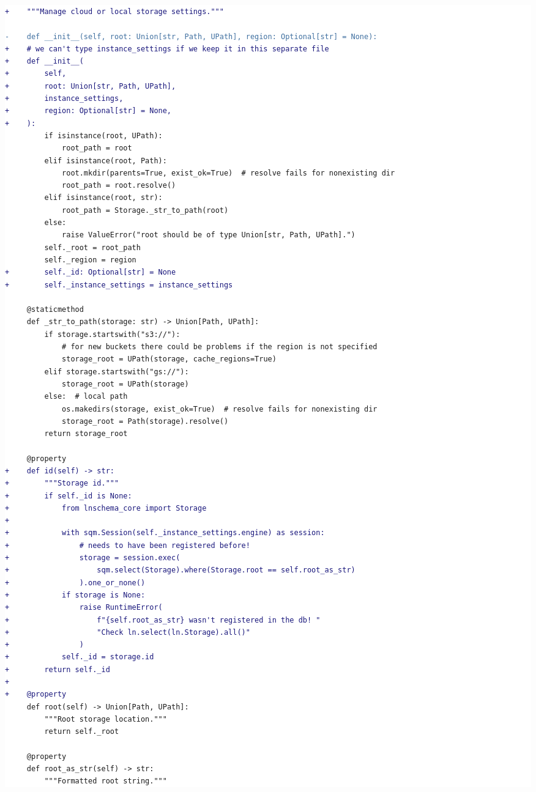 ```diff
+    """Manage cloud or local storage settings."""
 
-    def __init__(self, root: Union[str, Path, UPath], region: Optional[str] = None):
+    # we can't type instance_settings if we keep it in this separate file
+    def __init__(
+        self,
+        root: Union[str, Path, UPath],
+        instance_settings,
+        region: Optional[str] = None,
+    ):
         if isinstance(root, UPath):
             root_path = root
         elif isinstance(root, Path):
             root.mkdir(parents=True, exist_ok=True)  # resolve fails for nonexisting dir
             root_path = root.resolve()
         elif isinstance(root, str):
             root_path = Storage._str_to_path(root)
         else:
             raise ValueError("root should be of type Union[str, Path, UPath].")
         self._root = root_path
         self._region = region
+        self._id: Optional[str] = None
+        self._instance_settings = instance_settings
 
     @staticmethod
     def _str_to_path(storage: str) -> Union[Path, UPath]:
         if storage.startswith("s3://"):
             # for new buckets there could be problems if the region is not specified
             storage_root = UPath(storage, cache_regions=True)
         elif storage.startswith("gs://"):
             storage_root = UPath(storage)
         else:  # local path
             os.makedirs(storage, exist_ok=True)  # resolve fails for nonexisting dir
             storage_root = Path(storage).resolve()
         return storage_root
 
     @property
+    def id(self) -> str:
+        """Storage id."""
+        if self._id is None:
+            from lnschema_core import Storage
+
+            with sqm.Session(self._instance_settings.engine) as session:
+                # needs to have been registered before!
+                storage = session.exec(
+                    sqm.select(Storage).where(Storage.root == self.root_as_str)
+                ).one_or_none()
+            if storage is None:
+                raise RuntimeError(
+                    f"{self.root_as_str} wasn't registered in the db! "
+                    "Check ln.select(ln.Storage).all()"
+                )
+            self._id = storage.id
+        return self._id
+
+    @property
     def root(self) -> Union[Path, UPath]:
         """Root storage location."""
         return self._root
 
     @property
     def root_as_str(self) -> str:
         """Formatted root string."""
```